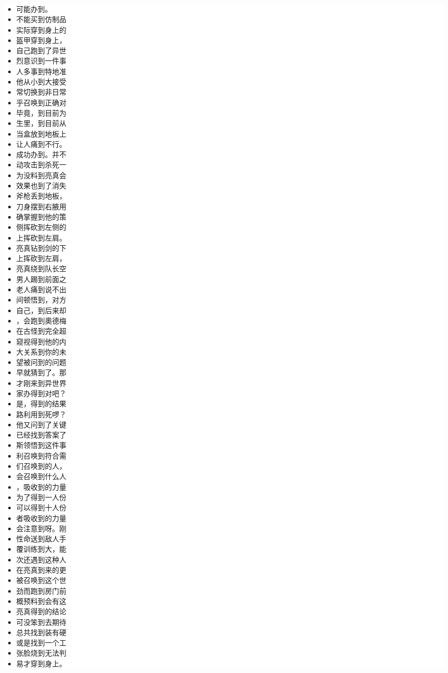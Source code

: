- 可能办到。
- 不能买到仿制品
- 实际穿到身上的
- 盔甲穿到身上，
- 自己跑到了异世
- 烈意识到一件事
- 人多事到特地准
- 他从小到大接受
- 常切换到非日常
- 乎召唤到正确对
- 毕竟，到目前为
- 生里，到目前从
- 当盒放到地板上
- 让人痛到不行。
- 成功办到。并不
- 动攻击到杀死一
- 为没料到亮真会
- 效果也到了消失
- 斧枪丢到地板，
- 刀身摆到右腋用
- 确掌握到他的策
- 侧挥砍到左侧的
- 上挥砍到左肩。
- 亮真钻到剑的下
- 上挥砍到左肩，
- 亮真绕到队长空
- 男人踢到前面之
- 老人痛到说不出
- 间顿悟到，对方
- 自己，到后来却
- ，会跑到奧德梅
- 在古怪到完全超
- 窥视得到他的内
- 大关系到你的未
- 望被问到的问题
- 早就猜到了。那
- 才刚来到异世界
- 家办得到对吧？
- 是，得到的结果
- 路利用到死啰？
- 他又问到了关键
- 已经找到答案了
- 斯领悟到这件事
- 利召唤到符合需
- 们召唤到的人，
- 会召唤到什么人
- ，吸收到的力量
- 为了得到一人份
- 可以得到十人份
- 者吸收到的力量
- 会注意到呀。刚
- 性命送到敌人手
- 覆训练到大，能
- 次还遇到这种人
- 在亮真到来的更
- 被召唤到这个世
- 劲而跑到房门前
- 概预料到会有这
- 亮真得到的结论
- 可没笨到去期待
- 总共找到装有硬
- 或是找到一个工
- 张脸烧到无法判
- 易才穿到身上。